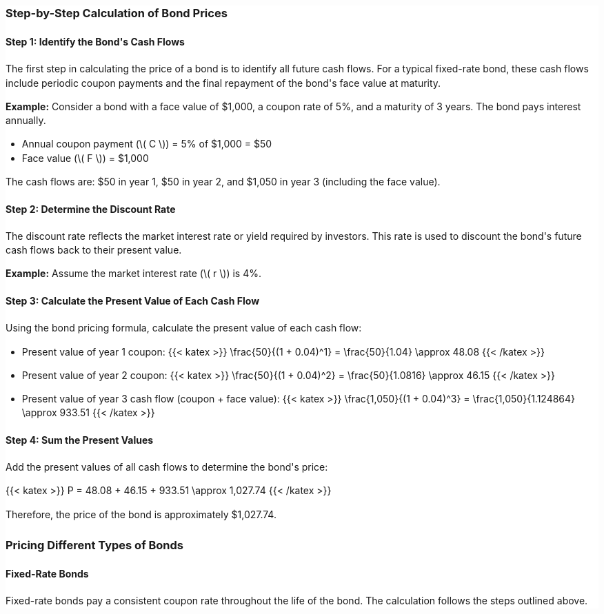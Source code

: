 ### Step-by-Step Calculation of Bond Prices

#### Step 1: Identify the Bond's Cash Flows

The first step in calculating the price of a bond is to identify all future cash flows. For a typical fixed-rate bond, these cash flows include periodic coupon payments and the final repayment of the bond's face value at maturity.

**Example:** Consider a bond with a face value of $1,000, a coupon rate of 5%, and a maturity of 3 years. The bond pays interest annually.

- Annual coupon payment (\\( C \\)) = 5% of $1,000 = $50
- Face value (\\( F \\)) = $1,000

The cash flows are: $50 in year 1, $50 in year 2, and $1,050 in year 3 (including the face value).

#### Step 2: Determine the Discount Rate

The discount rate reflects the market interest rate or yield required by investors. This rate is used to discount the bond's future cash flows back to their present value.

**Example:** Assume the market interest rate (\\( r \\)) is 4%.

#### Step 3: Calculate the Present Value of Each Cash Flow

Using the bond pricing formula, calculate the present value of each cash flow:

- Present value of year 1 coupon: 
  {{< katex >}}
  \frac{50}{(1 + 0.04)^1} = \frac{50}{1.04} \approx 48.08
  {{< /katex >}}

- Present value of year 2 coupon: 
  {{< katex >}}
  \frac{50}{(1 + 0.04)^2} = \frac{50}{1.0816} \approx 46.15
  {{< /katex >}}

- Present value of year 3 cash flow (coupon + face value): 
  {{< katex >}}
  \frac{1,050}{(1 + 0.04)^3} = \frac{1,050}{1.124864} \approx 933.51
  {{< /katex >}}

#### Step 4: Sum the Present Values

Add the present values of all cash flows to determine the bond's price:

{{< katex >}}
P = 48.08 + 46.15 + 933.51 \approx 1,027.74
{{< /katex >}}

Therefore, the price of the bond is approximately $1,027.74.

### Pricing Different Types of Bonds

#### Fixed-Rate Bonds

Fixed-rate bonds pay a consistent coupon rate throughout the life of the bond. The calculation follows the steps outlined above.
